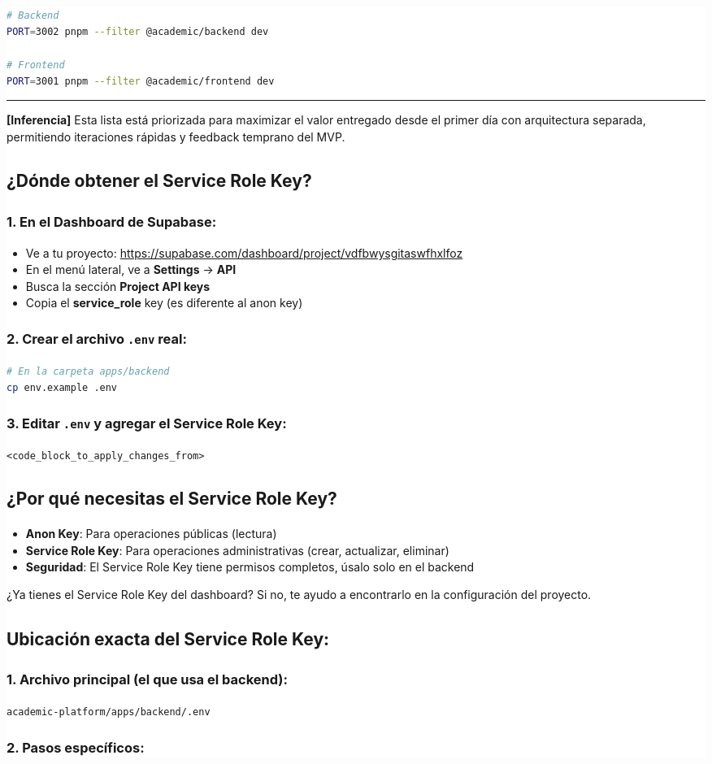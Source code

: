 ```bash
# Backend
PORT=3002 pnpm --filter @academic/backend dev

# Frontend
PORT=3001 pnpm --filter @academic/frontend dev
```

---

**[Inferencia]** Esta lista está priorizada para maximizar el valor entregado desde el primer día con arquitectura separada, permitiendo iteraciones rápidas y feedback temprano del MVP.

## **¿Dónde obtener el Service Role Key?**

### 1. **En el Dashboard de Supabase:**

- Ve a tu proyecto: https://supabase.com/dashboard/project/vdfbwysgitaswfhxlfoz
- En el menú lateral, ve a **Settings** → **API**
- Busca la sección **Project API keys**
- Copia el **service_role** key (es diferente al anon key)

### 2. **Crear el archivo `.env` real:**

```bash
# En la carpeta apps/backend
cp env.example .env
```

### 3. **Editar `.env` y agregar el Service Role Key:**

```env
<code_block_to_apply_changes_from>
```

## **¿Por qué necesitas el Service Role Key?**

- **Anon Key**: Para operaciones públicas (lectura)
- **Service Role Key**: Para operaciones administrativas (crear, actualizar, eliminar)
- **Seguridad**: El Service Role Key tiene permisos completos, úsalo solo en el backend

¿Ya tienes el Service Role Key del dashboard? Si no, te ayudo a encontrarlo en la configuración del proyecto.

## **Ubicación exacta del Service Role Key:**

### **1. Archivo principal (el que usa el backend):**

```
academic-platform/apps/backend/.env
```

### **2. Pasos específicos:**
